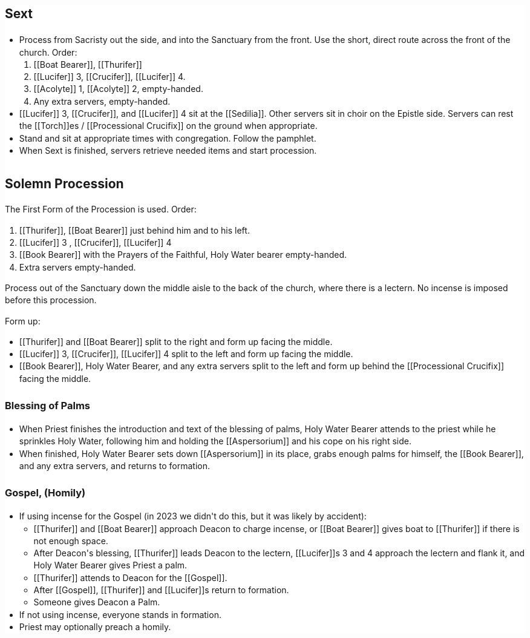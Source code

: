 ## Sext
- Process from Sacristy out the side, and into the Sanctuary from the front. Use the short, direct route across the front of the church. Order:
	1. [[Boat Bearer]], [[Thurifer]]
	2. [[Lucifer]] 3, [[Crucifer]], [[Lucifer]] 4.
	3. [[Acolyte]] 1, [[Acolyte]] 2, empty-handed.
	4. Any extra servers, empty-handed.
- [[Lucifer]] 3, [[Crucifer]], and [[Lucifer]] 4 sit at the [[Sedilia]]. Other servers sit in choir on the Epistle side. Servers can rest the [[Torch]]es / [[Processional Crucifix]] on the ground when appropriate.
- Stand and sit at appropriate times with congregation. Follow the pamphlet.
- When Sext is finished, servers retrieve needed items and start procession.

## Solemn Procession
The First Form of the Procession is used.
Order:

1. [[Thurifer]], [[Boat Bearer]] just behind him and to his left.
2. [[Lucifer]] 3 , [[Crucifer]], [[Lucifer]] 4
3. [[Book Bearer]] with the Prayers of the Faithful, Holy Water bearer empty-handed.
4. Extra servers empty-handed.

Process out of the Sanctuary down the middle aisle to the back of the church, where there is a lectern. No incense is imposed before this procession.

Form up:

- [[Thurifer]] and [[Boat Bearer]] split to the right and form up facing the middle.
- [[Lucifer]] 3, [[Crucifer]], [[Lucifer]] 4 split to the left and form up facing the middle.
- [[Book Bearer]], Holy Water Bearer, and any extra servers split to the left and form up behind the [[Processional Crucifix]] facing the middle.

### Blessing of Palms
- When Priest finishes the introduction and text of the blessing of palms, Holy Water Bearer attends to the priest while he sprinkles Holy Water, following him and holding the [[Aspersorium]] and his cope on his right side.
- When finished, Holy Water Bearer sets down [[Aspersorium]] in its place, grabs enough palms for himself, the [[Book Bearer]], and any extra servers, and returns to formation.

### Gospel, (Homily)
- If using incense for the Gospel (in 2023 we didn't do this, but it was likely by accident):
	- [[Thurifer]] and [[Boat Bearer]] approach Deacon to charge incense, or [[Boat Bearer]] gives boat to [[Thurifer]] if there is not enough space.
	- After Deacon's blessing, [[Thurifer]] leads Deacon to the lectern, [[Lucifer]]s 3 and 4 approach the lectern and flank it, and Holy Water Bearer gives Priest a palm.
	- [[Thurifer]] attends to Deacon for the [[Gospel]]. 
	- After [[Gospel]], [[Thurifer]] and [[Lucifer]]s return to formation.
	- Someone gives Deacon a Palm.
- If not using incense, everyone stands in formation.
- Priest may optionally preach a homily.
